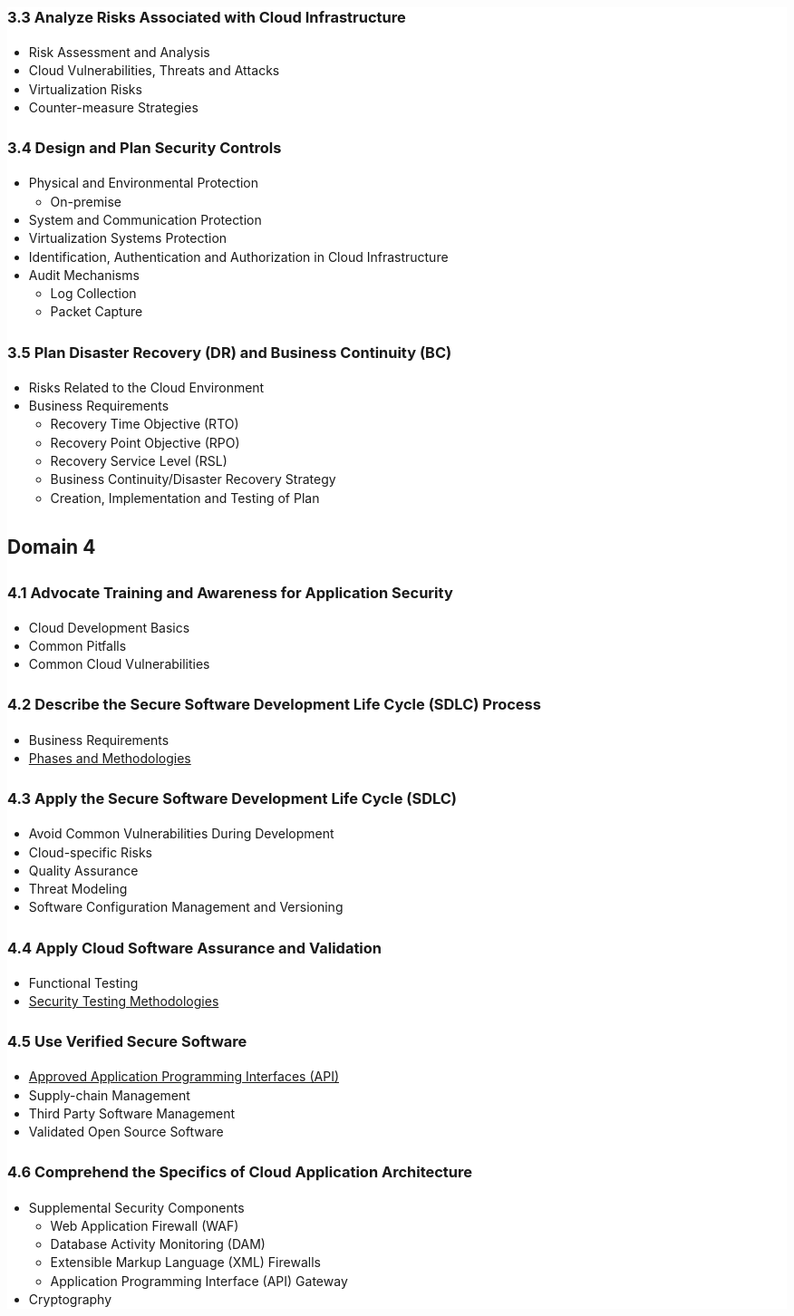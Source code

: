 ### 3.3 Analyze Risks Associated with Cloud Infrastructure
- Risk Assessment and Analysis
- Cloud Vulnerabilities, Threats and Attacks
- Virtualization Risks
- Counter-measure Strategies
### 3.4 Design and Plan Security Controls
- Physical and Environmental Protection
  - On-premise
- System and Communication Protection
- Virtualization Systems Protection
- Identification, Authentication and Authorization in Cloud Infrastructure
- Audit Mechanisms
  - Log Collection
  - Packet Capture
### 3.5 Plan Disaster Recovery \(DR\) and Business Continuity \(BC\)
- Risks Related to the Cloud Environment
- Business Requirements
  - Recovery Time Objective \(RTO\)
  - Recovery Point Objective \(RPO\)
  - Recovery Service Level \(RSL\)
  - Business Continuity/Disaster Recovery Strategy
  - Creation, Implementation and Testing of Plan
## Domain 4
### 4.1 Advocate Training and Awareness for Application Security
- Cloud Development Basics
- Common Pitfalls
- Common Cloud Vulnerabilities
### 4.2 Describe the Secure Software Development Life Cycle \(SDLC\) Process
- Business Requirements
- [Phases and Methodologies](../../../concepts/software/software.md)
### 4.3 Apply the Secure Software Development Life Cycle \(SDLC\)
- Avoid Common Vulnerabilities During Development
- Cloud-specific Risks
- Quality Assurance
- Threat Modeling
- Software Configuration Management and Versioning
### 4.4 Apply Cloud Software Assurance and Validation
- Functional Testing
- [Security Testing Methodologies](../../../concepts/software/security-testing.md)
### 4.5 Use Verified Secure Software
- [Approved Application Programming Interfaces \(API\)](../../../concepts/software/apis.md)
- Supply-chain Management
- Third Party Software Management
- Validated Open Source Software
### 4.6 Comprehend the Specifics of Cloud Application Architecture
- Supplemental Security Components
  - Web Application Firewall \(WAF\)
  - Database Activity Monitoring \(DAM\)
  - Extensible Markup Language \(XML\) Firewalls
  - Application Programming Interface \(API\) Gateway
- Cryptography